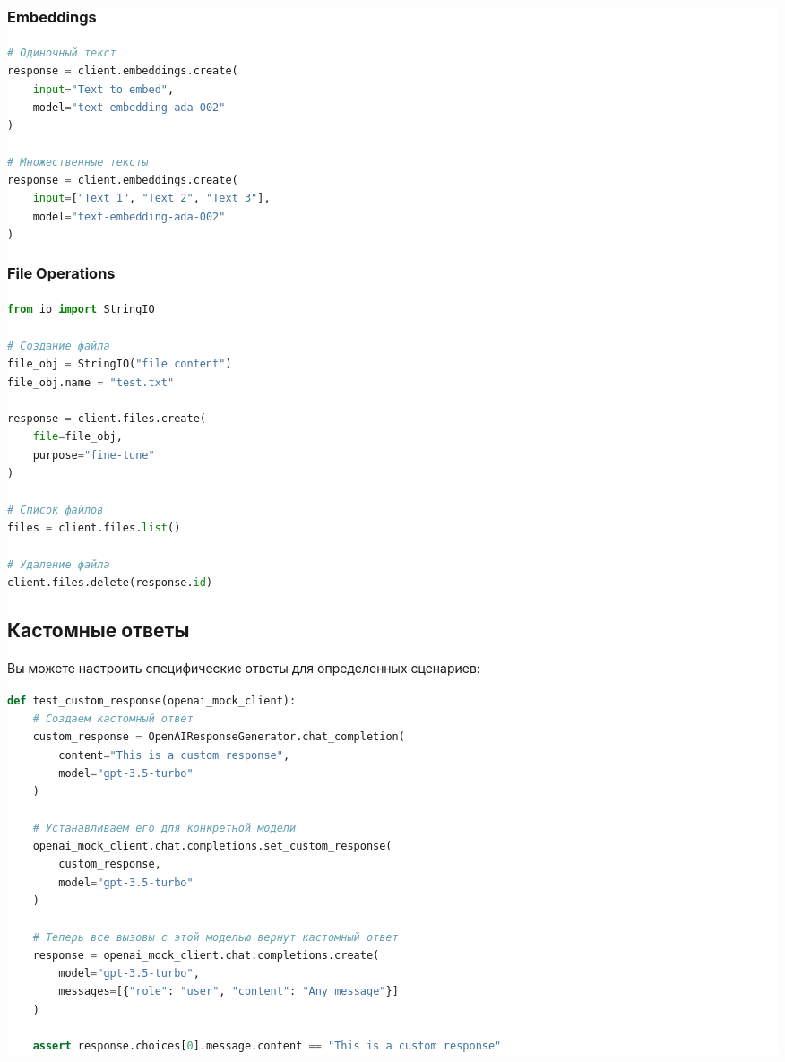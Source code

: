 ### Embeddings

```python
# Одиночный текст
response = client.embeddings.create(
    input="Text to embed",
    model="text-embedding-ada-002"
)

# Множественные тексты
response = client.embeddings.create(
    input=["Text 1", "Text 2", "Text 3"],
    model="text-embedding-ada-002"
)
```

### File Operations

```python
from io import StringIO

# Создание файла
file_obj = StringIO("file content")
file_obj.name = "test.txt"

response = client.files.create(
    file=file_obj,
    purpose="fine-tune"
)

# Список файлов
files = client.files.list()

# Удаление файла
client.files.delete(response.id)
```

## Кастомные ответы

Вы можете настроить специфические ответы для определенных сценариев:

```python
def test_custom_response(openai_mock_client):
    # Создаем кастомный ответ
    custom_response = OpenAIResponseGenerator.chat_completion(
        content="This is a custom response",
        model="gpt-3.5-turbo"
    )
    
    # Устанавливаем его для конкретной модели
    openai_mock_client.chat.completions.set_custom_response(
        custom_response,
        model="gpt-3.5-turbo"
    )
    
    # Теперь все вызовы с этой моделью вернут кастомный ответ
    response = openai_mock_client.chat.completions.create(
        model="gpt-3.5-turbo",
        messages=[{"role": "user", "content": "Any message"}]
    )
    
    assert response.choices[0].message.content == "This is a custom response"
```
